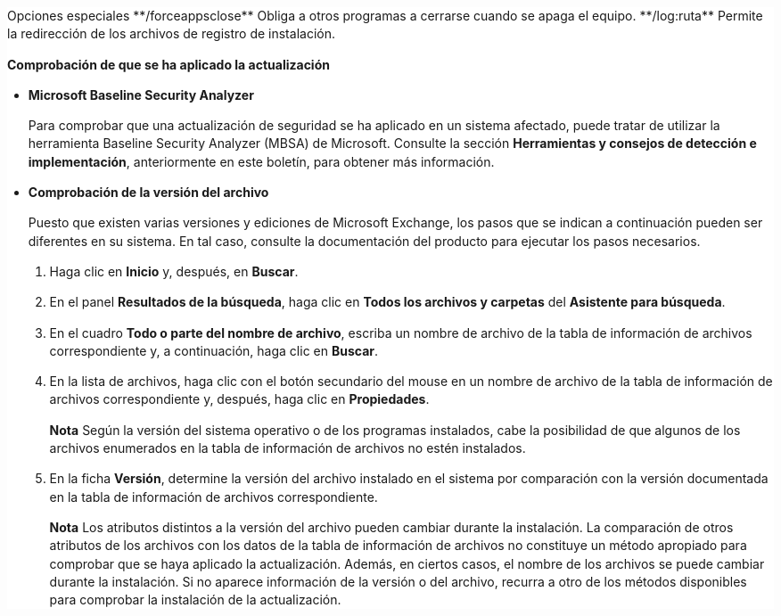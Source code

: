<th colspan="2" style="border:1px solid black;">
Opciones especiales
</th>
</tr>
<tr class="alternateRow">
<td style="border:1px solid black;">
**/forceappsclose**
</td>
<td style="border:1px solid black;">
Obliga a otros programas a cerrarse cuando se apaga el equipo.
</td>
</tr>
<tr>
<td style="border:1px solid black;">
**/log:ruta**
</td>
<td style="border:1px solid black;">
Permite la redirección de los archivos de registro de instalación.
</td>
</tr>
</table>
 
**Comprobación de que se ha aplicado la actualización**

-   **Microsoft Baseline Security Analyzer**

    Para comprobar que una actualización de seguridad se ha aplicado en un sistema afectado, puede tratar de utilizar la herramienta Baseline Security Analyzer (MBSA) de Microsoft. Consulte la sección **Herramientas y consejos de detección e implementación**, anteriormente en este boletín, para obtener más información.

-   **Comprobación de la versión del archivo**

    Puesto que existen varias versiones y ediciones de Microsoft Exchange, los pasos que se indican a continuación pueden ser diferentes en su sistema. En tal caso, consulte la documentación del producto para ejecutar los pasos necesarios.

    1.  Haga clic en **Inicio** y, después, en **Buscar**.
    2.  En el panel **Resultados de la búsqueda**, haga clic en **Todos los archivos y carpetas** del **Asistente para búsqueda**.
    3.  En el cuadro **Todo o parte del nombre de archivo**, escriba un nombre de archivo de la tabla de información de archivos correspondiente y, a continuación, haga clic en **Buscar**.
    4.  En la lista de archivos, haga clic con el botón secundario del mouse en un nombre de archivo de la tabla de información de archivos correspondiente y, después, haga clic en **Propiedades**.

        **Nota** Según la versión del sistema operativo o de los programas instalados, cabe la posibilidad de que algunos de los archivos enumerados en la tabla de información de archivos no estén instalados.
    5.  En la ficha **Versión**, determine la versión del archivo instalado en el sistema por comparación con la versión documentada en la tabla de información de archivos correspondiente.

        **Nota** Los atributos distintos a la versión del archivo pueden cambiar durante la instalación. La comparación de otros atributos de los archivos con los datos de la tabla de información de archivos no constituye un método apropiado para comprobar que se haya aplicado la actualización. Además, en ciertos casos, el nombre de los archivos se puede cambiar durante la instalación. Si no aparece información de la versión o del archivo, recurra a otro de los métodos disponibles para comprobar la instalación de la actualización.
